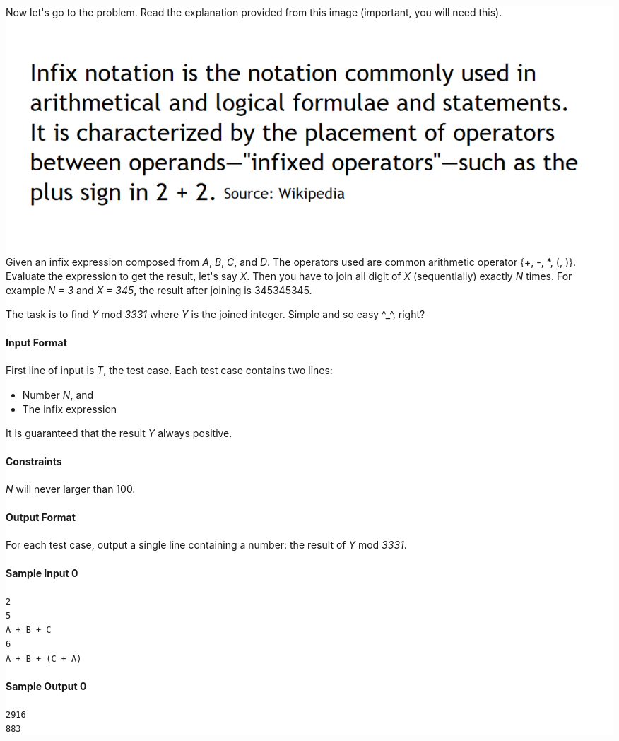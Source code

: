 Now let's go to the problem. Read the explanation provided from this image (important, you will need this).

![IN](img/IN.png)

Given an infix expression composed from *A*, *B*, *C*, and *D*. The operators used are common arithmetic operator {+, -, \*, (, )}. Evaluate the expression to get the result, let's say *X*. Then you have to join all digit of *X* (sequentially) exactly *N* times. For example *N = 3* and *X = 345*, the result after joining is 345345345.

The task is to find *Y* mod *3331* where *Y* is the joined integer. Simple and so easy ^_^, right?

#### Input Format
First line of input is *T*, the test case. Each test case contains two lines:
* Number *N*, and
* The infix expression

It is guaranteed that the result *Y* always positive.

#### Constraints
*N* will never larger than 100.

#### Output Format
For each test case, output a single line containing a number: the result of *Y* mod *3331*.

#### Sample Input 0
```
2
5
A + B + C
6
A + B + (C + A)
```

#### Sample Output 0
```
2916
883
```
